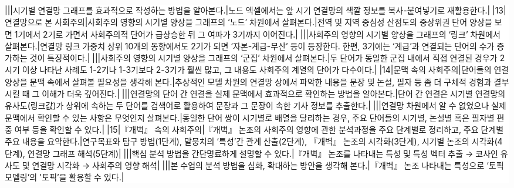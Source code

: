 |||시기별 연결망 그래프를 효과적으로 작성하는 방법을 알아본다.|노드 엑셀에서는 앞 시기 연결망의 색깔 정보를 복사-붙여넣기로 재활용한다.|
|13|연결망으로 본 사회주의|사회주의 영향의 시기별 양상을 그래프의 ‘노드’ 차원에서 살펴본다.|전역 및 지역 중심성 산점도의 중상위권 단어 양상을 보면 1기에서 2기로 가면서 사회주의적 단어가 급상승한 뒤 그 여파가 3기까지 이어진다.|
|||사회주의 영향의 시기별 양상을 그래프의 ‘링크’ 차원에서 살펴본다.|연결망 링크 가중치 상위 10개의 동향에서도 2기가 되면 ‘자본-계급-무산’ 등이 등장한다. 한편, 3기에는 ‘계급’과 연결되는 단어의 수가 증가하는 것이 특징적이다.|
|||사회주의 영향의 시기별 양상을 그래프의 ‘군집’ 차원에서 살펴본다.|두 단어가 동일한 군집 내에서 직접 연결된 경우가 2시기 이상 나타난 사례도 1-2기나 1-3기보다 2-3기가 훨씬 많고, 그 내용도 사회주의 계열의 단어가 다수이다.|
|14|문맥 속의 사회주의|단어들의 연결 양상을 문맥 속에서 살펴볼 필요성을 생각해 본다.|추상적인 모델 차원의 연결망 상에서 파악한 내용을 문장 및 논설, 필자 등 좀 더 구체적 경험과 결부시킬 때 그 이해가 더욱 깊어진다.|
|||연결망의 단어 간 연결을 실제 문맥에서 효과적으로 확인하는 방법을 알아본다.|단어 간 연결은 시기별 연결망의 유사도(링크값)가 상위에 속하는 두 단어를 검색어로 활용하여 문장과 그 문장이 속한 기사 정보를 추출한다.|
|||연결망 차원에서 알 수 없었으나 실제 문맥에서 확인할 수 있는 사항은 무엇인지 살펴본다.|동일한 단어 쌍이 시기별로 배열을 달리하는 경우, 주요 단어들의 시기별, 논설별 혹은 필자별 편중 여부 등을 확인할 수 있다.|
|15|『개벽』 속의 사회주의|『개벽』 논조의 사회주의 영향에 관한 분석과정을 주요 단계별로 정리하고, 주요 단계별 주요 내용을 요약한다.|연구목표와 탐구 방법(1단계), 말뭉치의 ‘특성’간 관계 산출(2단계), 『개벽』 논조의 시각화(3단계), 시기별 논조의 시각화(4단계), 연결망 그래프 해석(5단계)|
|||핵심 분석 방법을 간단명료하게 설명할 수 있다.|『개벽』 논조를 나타내는 특성 및 특성 벡터 추출 → 코사인 유사도 및 연결망 시각화 → 사회주의 영향 해석|
|||본 수업의 분석 방법을 심화, 확대하는 방안을 생각해 본다.|『개벽』 논조 나타내는 특성으로 ‘토픽모델링’의 '토픽’을 활용할 수 있다.|
